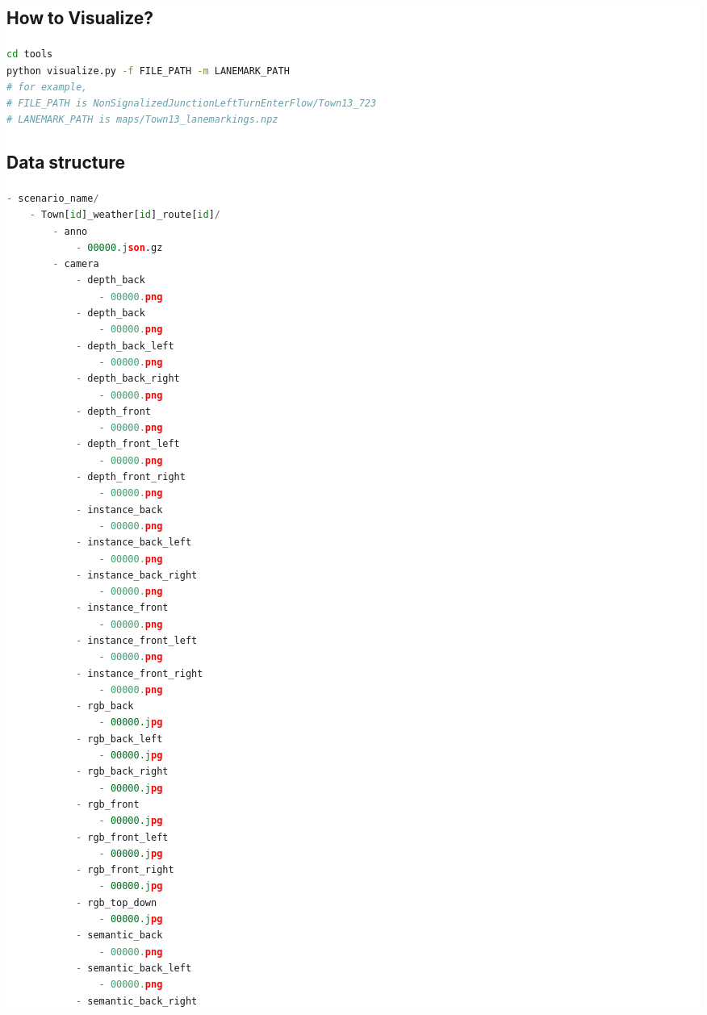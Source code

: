 ## How to Visualize?

``` bash
cd tools
python visualize.py -f FILE_PATH -m LANEMARK_PATH
# for example, 
# FILE_PATH is NonSignalizedJunctionLeftTurnEnterFlow/Town13_723
# LANEMARK_PATH is maps/Town13_lanemarkings.npz
```

## Data structure

``` python
- scenario_name/
    - Town[id]_weather[id]_route[id]/
        - anno
            - 00000.json.gz
        - camera
            - depth_back
                - 00000.png
            - depth_back
                - 00000.png
            - depth_back_left
                - 00000.png
            - depth_back_right
                - 00000.png
            - depth_front
                - 00000.png
            - depth_front_left
                - 00000.png
            - depth_front_right
                - 00000.png
            - instance_back
                - 00000.png
            - instance_back_left
                - 00000.png
            - instance_back_right
                - 00000.png
            - instance_front
                - 00000.png
            - instance_front_left
                - 00000.png
            - instance_front_right
                - 00000.png
            - rgb_back
                - 00000.jpg
            - rgb_back_left
                - 00000.jpg
            - rgb_back_right
                - 00000.jpg
            - rgb_front
                - 00000.jpg
            - rgb_front_left
                - 00000.jpg
            - rgb_front_right
                - 00000.jpg
            - rgb_top_down
                - 00000.jpg
            - semantic_back
                - 00000.png
            - semantic_back_left
                - 00000.png
            - semantic_back_right
```